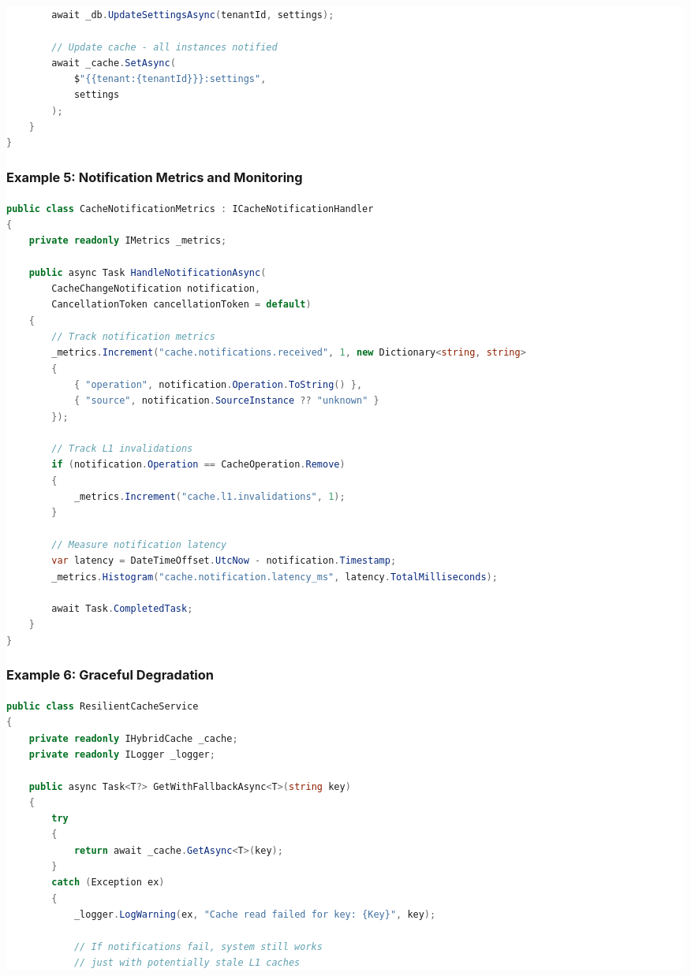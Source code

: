 ```csharp
        await _db.UpdateSettingsAsync(tenantId, settings);

        // Update cache - all instances notified
        await _cache.SetAsync(
            $"{{tenant:{tenantId}}}:settings",
            settings
        );
    }
}
```

### Example 5: Notification Metrics and Monitoring

```csharp
public class CacheNotificationMetrics : ICacheNotificationHandler
{
    private readonly IMetrics _metrics;

    public async Task HandleNotificationAsync(
        CacheChangeNotification notification,
        CancellationToken cancellationToken = default)
    {
        // Track notification metrics
        _metrics.Increment("cache.notifications.received", 1, new Dictionary<string, string>
        {
            { "operation", notification.Operation.ToString() },
            { "source", notification.SourceInstance ?? "unknown" }
        });

        // Track L1 invalidations
        if (notification.Operation == CacheOperation.Remove)
        {
            _metrics.Increment("cache.l1.invalidations", 1);
        }

        // Measure notification latency
        var latency = DateTimeOffset.UtcNow - notification.Timestamp;
        _metrics.Histogram("cache.notification.latency_ms", latency.TotalMilliseconds);

        await Task.CompletedTask;
    }
}
```

### Example 6: Graceful Degradation

```csharp
public class ResilientCacheService
{
    private readonly IHybridCache _cache;
    private readonly ILogger _logger;

    public async Task<T?> GetWithFallbackAsync<T>(string key)
    {
        try
        {
            return await _cache.GetAsync<T>(key);
        }
        catch (Exception ex)
        {
            _logger.LogWarning(ex, "Cache read failed for key: {Key}", key);

            // If notifications fail, system still works
            // just with potentially stale L1 caches
```